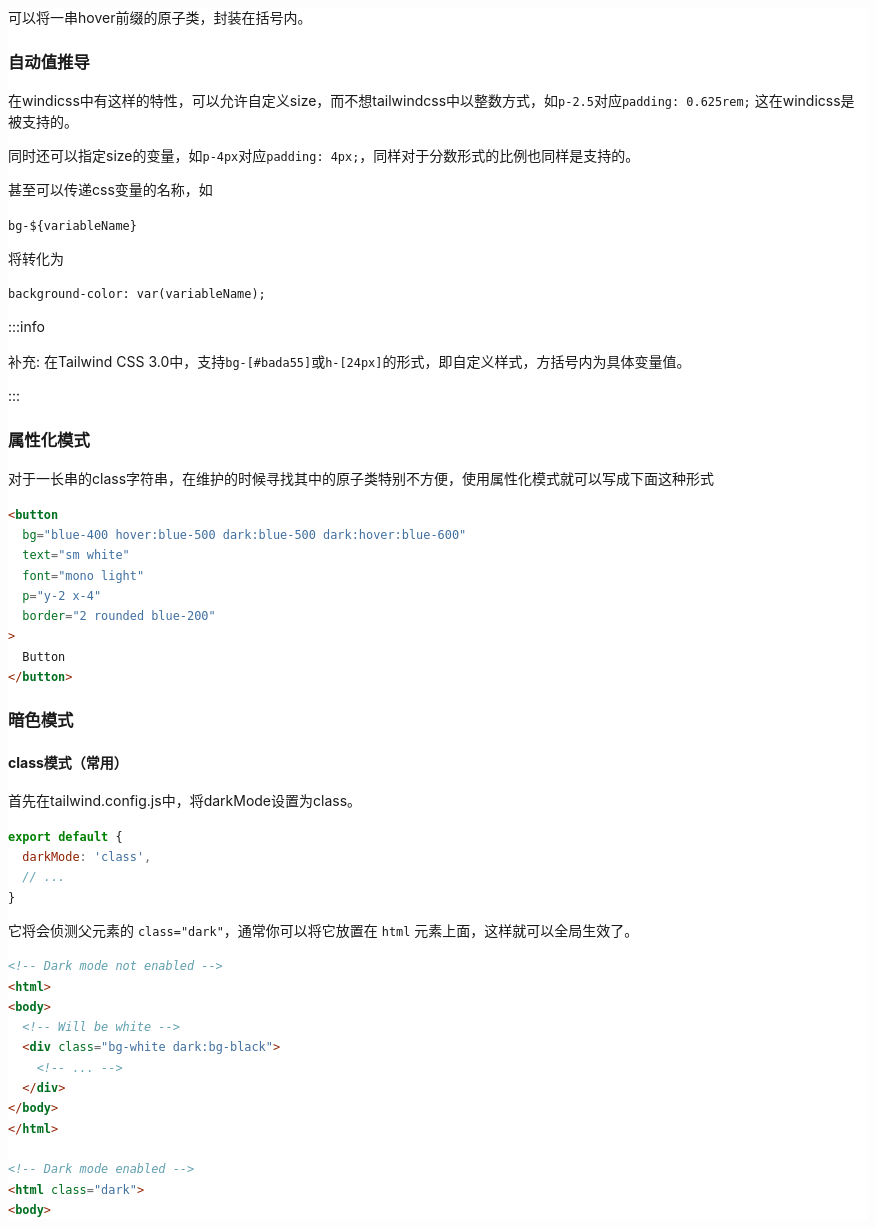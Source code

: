 可以将一串hover前缀的原子类，封装在括号内。

### 自动值推导

在windicss中有这样的特性，可以允许自定义size，而不想tailwindcss中以整数方式，如`p-2.5`对应`padding: 0.625rem;` 这在windicss是被支持的。

同时还可以指定size的变量，如`p-4px`对应`padding: 4px;`，同样对于分数形式的比例也同样是支持的。

甚至可以传递css变量的名称，如

```
bg-${variableName}
```

将转化为

```
background-color: var(variableName);
```

:::info

补充: 在Tailwind CSS 3.0中，支持`bg-[#bada55]`或`h-[24px]`的形式，即自定义样式，方括号内为具体变量值。

:::

### 属性化模式

对于一长串的class字符串，在维护的时候寻找其中的原子类特别不方便，使用属性化模式就可以写成下面这种形式

```html
<button 
  bg="blue-400 hover:blue-500 dark:blue-500 dark:hover:blue-600"
  text="sm white"
  font="mono light"
  p="y-2 x-4"
  border="2 rounded blue-200"
>
  Button
</button>
```

### 暗色模式

#### class模式（常用）

首先在tailwind.config.js中，将darkMode设置为class。

```javascript
export default {
  darkMode: 'class',
  // ...
}
```

它将会侦测父元素的 `class="dark"`，通常你可以将它放置在 `html` 元素上面，这样就可以全局生效了。

```html
<!-- Dark mode not enabled -->
<html>
<body>
  <!-- Will be white -->
  <div class="bg-white dark:bg-black">
    <!-- ... -->
  </div>
</body>
</html>

<!-- Dark mode enabled -->
<html class="dark">
<body>
```